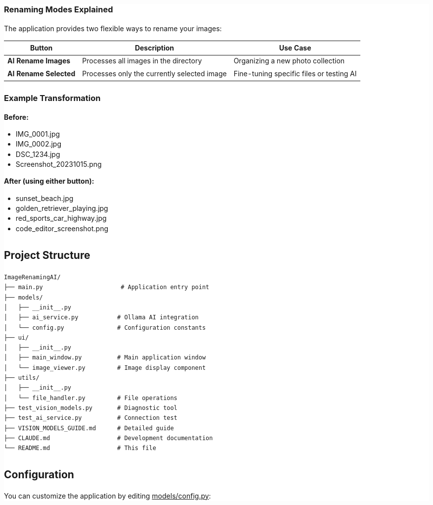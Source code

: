 ### Renaming Modes Explained

The application provides two flexible ways to rename your images:

| Button                 | Description                                 | Use Case                                 |
| ---------------------- | ------------------------------------------- | ---------------------------------------- |
| **AI Rename Images**   | Processes all images in the directory       | Organizing a new photo collection        |
| **AI Rename Selected** | Processes only the currently selected image | Fine-tuning specific files or testing AI |

### Example Transformation

**Before:**

- IMG_0001.jpg
- IMG_0002.jpg
- DSC_1234.jpg
- Screenshot_20231015.png

**After (using either button):**

- sunset_beach.jpg
- golden_retriever_playing.jpg
- red_sports_car_highway.jpg
- code_editor_screenshot.png

## Project Structure

```folders
ImageRenamingAI/
├── main.py                      # Application entry point
├── models/
│   ├── __init__.py
│   ├── ai_service.py           # Ollama AI integration
│   └── config.py               # Configuration constants
├── ui/
│   ├── __init__.py
│   ├── main_window.py          # Main application window
│   └── image_viewer.py         # Image display component
├── utils/
│   ├── __init__.py
│   └── file_handler.py         # File operations
├── test_vision_models.py       # Diagnostic tool
├── test_ai_service.py          # Connection test
├── VISION_MODELS_GUIDE.md      # Detailed guide
├── CLAUDE.md                   # Development documentation
└── README.md                   # This file
```

## Configuration

You can customize the application by editing [models/config.py](models/config.py):
